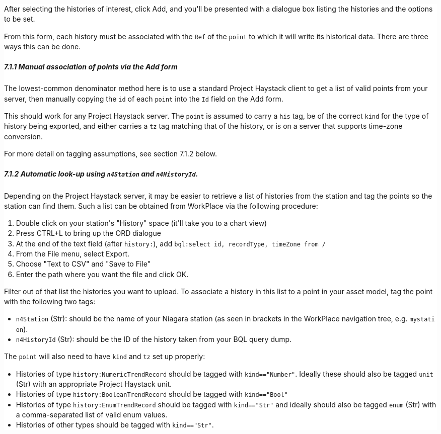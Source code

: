 After selecting the histories of interest, click Add, and you'll be presented
with a dialogue box listing the histories and the options to be set.

From this form, each history must be associated with the `Ref` of the `point`
to which it will write its historical data.  There are three ways this can be
done.

##### 7.1.1 Manual association of points via the Add form

The lowest-common denominator method here is to use a standard Project
Haystack client to get a list of valid points from your server, then manually
copying the `id` of each `point` into the `Id` field on the Add form.

This should work for any Project Haystack server.  The `point` is assumed to
carry a `his` tag, be of the correct `kind` for the type of history being
exported, and either carries a `tz` tag matching that of the history, or is on
a server that supports time-zone conversion.

For more detail on tagging assumptions, see section 7.1.2 below.

##### 7.1.2 Automatic look-up using `n4Station` and `n4HistoryId`.

Depending on the Project Haystack server, it may be easier to retrieve a list
of histories from the station and tag the points so the station can find them.
Such a list can be obtained from WorkPlace via the following procedure:

1. Double click on your station's "History" space (it'll take you to a chart
   view)
2. Press CTRL+L to bring up the ORD dialogue
3. At the end of the text field (after `history:`), add
   `bql:select id, recordType, timeZone from /`
4. From the File menu, select Export.
5. Choose "Text to CSV" and "Save to File"
6. Enter the path where you want the file and click OK.

Filter out of that list the histories you want to upload.  To associate a
history in this list to a point in your asset model, tag the point with the
following two tags:

* `n4Station` (Str): should be the name of your Niagara station (as seen in
  brackets in the WorkPlace navigation tree, e.g. `mystation`).
* `n4HistoryId` (Str): should be the ID of the history taken from your BQL
  query dump.

The `point` will also need to have `kind` and `tz` set up properly:

* Histories of type `history:NumericTrendRecord` should be tagged with
  `kind=="Number"`.  Ideally these should also be tagged `unit` (Str) with an
  appropriate Project Haystack unit.
* Histories of type `history:BooleanTrendRecord` should be tagged with
  `kind=="Bool"`
* Histories of type `history:EnumTrendRecord` should be tagged with
  `kind=="Str"` and ideally should also be tagged `enum` (Str) with a
  comma-separated list of valid enum values.
* Histories of other types should be tagged with `kind=="Str"`.
